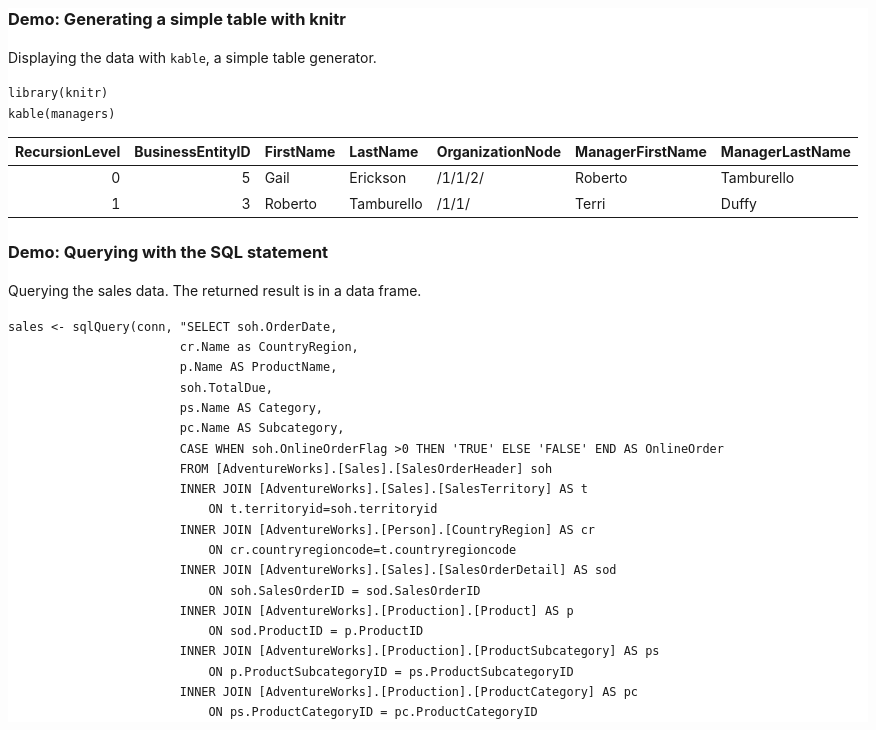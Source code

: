 ### Demo: Generating a simple table with knitr

Displaying the data with <code>kable</code>, a simple table generator.

    library(knitr)
    kable(managers)

<table>
<thead>
<tr class="header">
<th align="right">RecursionLevel</th>
<th align="right">BusinessEntityID</th>
<th align="left">FirstName</th>
<th align="left">LastName</th>
<th align="left">OrganizationNode</th>
<th align="left">ManagerFirstName</th>
<th align="left">ManagerLastName</th>
</tr>
</thead>
<tbody>
<tr class="odd">
<td align="right">0</td>
<td align="right">5</td>
<td align="left">Gail</td>
<td align="left">Erickson</td>
<td align="left">/1/1/2/</td>
<td align="left">Roberto</td>
<td align="left">Tamburello</td>
</tr>
<tr class="even">
<td align="right">1</td>
<td align="right">3</td>
<td align="left">Roberto</td>
<td align="left">Tamburello</td>
<td align="left">/1/1/</td>
<td align="left">Terri</td>
<td align="left">Duffy</td>
</tr>
</tbody>
</table>

### Demo: Querying with the SQL statement

Querying the sales data. The returned result is in a data frame.

    sales <- sqlQuery(conn, "SELECT soh.OrderDate,                                            
                            cr.Name as CountryRegion,
                            p.Name AS ProductName,                                           
                            soh.TotalDue,
                            ps.Name AS Category,
                            pc.Name AS Subcategory,
                            CASE WHEN soh.OnlineOrderFlag >0 THEN 'TRUE' ELSE 'FALSE' END AS OnlineOrder
                            FROM [AdventureWorks].[Sales].[SalesOrderHeader] soh
                            INNER JOIN [AdventureWorks].[Sales].[SalesTerritory] AS t 
                                ON t.territoryid=soh.territoryid
                            INNER JOIN [AdventureWorks].[Person].[CountryRegion] AS cr 
                                ON cr.countryregioncode=t.countryregioncode
                            INNER JOIN [AdventureWorks].[Sales].[SalesOrderDetail] AS sod
                                ON soh.SalesOrderID = sod.SalesOrderID
                            INNER JOIN [AdventureWorks].[Production].[Product] AS p
                                ON sod.ProductID = p.ProductID
                            INNER JOIN [AdventureWorks].[Production].[ProductSubcategory] AS ps
                                ON p.ProductSubcategoryID = ps.ProductSubcategoryID
                            INNER JOIN [AdventureWorks].[Production].[ProductCategory] AS pc
                                ON ps.ProductCategoryID = pc.ProductCategoryID